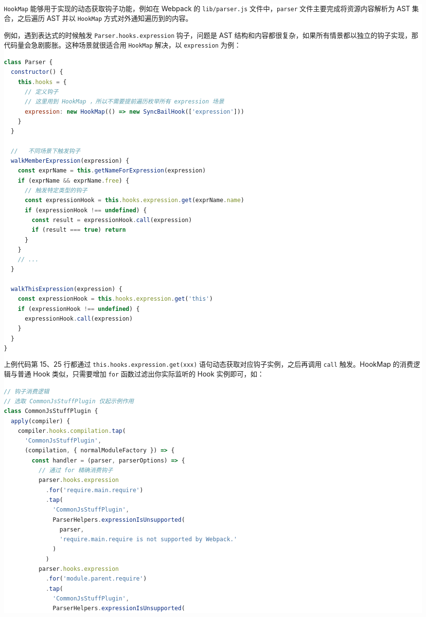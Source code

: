 `HookMap` 能够用于实现的动态获取钩子功能，例如在 Webpack 的 `lib/parser.js` 文件中，`parser` 文件主要完成将资源内容解析为 AST 集合，之后遍历 AST 并以 `HookMap` 方式对外通知遍历到的内容。

例如，遇到表达式的时候触发 `Parser.hooks.expression` 钩子，问题是 AST 结构和内容都很复杂，如果所有情景都以独立的钩子实现，那代码量会急剧膨胀。这种场景就很适合用 `HookMap` 解决，以 `expression` 为例：

```js
class Parser {
  constructor() {
    this.hooks = {
      // 定义钩子
      // 这里用到 HookMap ，所以不需要提前遍历枚举所有 expression 场景
      expression: new HookMap(() => new SyncBailHook(['expression']))
    }
  }

  //   不同场景下触发钩子
  walkMemberExpression(expression) {
    const exprName = this.getNameForExpression(expression)
    if (exprName && exprName.free) {
      // 触发特定类型的钩子
      const expressionHook = this.hooks.expression.get(exprName.name)
      if (expressionHook !== undefined) {
        const result = expressionHook.call(expression)
        if (result === true) return
      }
    }
    // ...
  }

  walkThisExpression(expression) {
    const expressionHook = this.hooks.expression.get('this')
    if (expressionHook !== undefined) {
      expressionHook.call(expression)
    }
  }
}
```

上例代码第 15、25 行都通过 `this.hooks.expression.get(xxx)` 语句动态获取对应钩子实例，之后再调用 `call` 触发。HookMap 的消费逻辑与普通 Hook 类似，只需要增加 `for` 函数过滤出你实际监听的 Hook 实例即可，如：

```js
// 钩子消费逻辑
// 选取 CommonJsStuffPlugin 仅起示例作用
class CommonJsStuffPlugin {
  apply(compiler) {
    compiler.hooks.compilation.tap(
      'CommonJsStuffPlugin',
      (compilation, { normalModuleFactory }) => {
        const handler = (parser, parserOptions) => {
          // 通过 for 精确消费钩子
          parser.hooks.expression
            .for('require.main.require')
            .tap(
              'CommonJsStuffPlugin',
              ParserHelpers.expressionIsUnsupported(
                parser,
                'require.main.require is not supported by Webpack.'
              )
            )
          parser.hooks.expression
            .for('module.parent.require')
            .tap(
              'CommonJsStuffPlugin',
              ParserHelpers.expressionIsUnsupported(
```